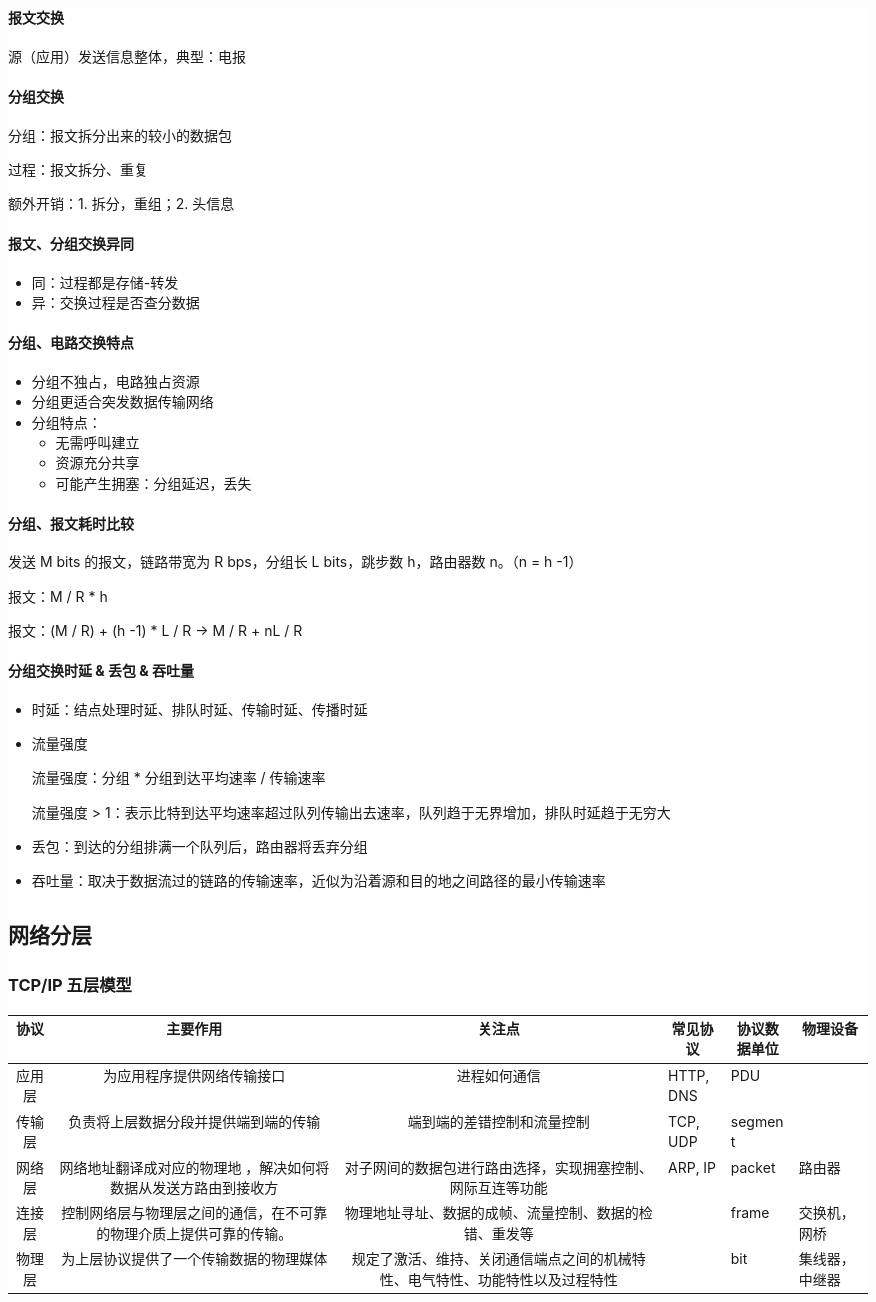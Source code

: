 #### 报文交换

源（应用）发送信息整体，典型：电报

#### 分组交换

分组：报文拆分出来的较小的数据包

过程：报文拆分、重复

额外开销：1. 拆分，重组；2. 头信息

#### 报文、分组交换异同

- 同：过程都是存储-转发
- 异：交换过程是否查分数据

#### 分组、电路交换特点

- 分组不独占，电路独占资源
- 分组更适合突发数据传输网络
- 分组特点：
  - 无需呼叫建立
  - 资源充分共享
  - 可能产生拥塞：分组延迟，丢失

#### 分组、报文耗时比较

发送 M bits 的报文，链路带宽为 R bps，分组长 L bits，跳步数 h，路由器数 n。（n = h -1）

报文：M / R * h

报文：(M / R) + (h -1) * L / R -> M / R + nL / R

#### 分组交换时延 & 丢包 & 吞吐量

- 时延：结点处理时延、排队时延、传输时延、传播时延

- 流量强度
  
  流量强度：分组 * 分组到达平均速率 / 传输速率

  流量强度 > 1：表示比特到达平均速率超过队列传输出去速率，队列趋于无界增加，排队时延趋于无穷大

- 丢包：到达的分组排满一个队列后，路由器将丢弃分组
  
- 吞吐量：取决于数据流过的链路的传输速率，近似为沿着源和目的地之间路径的最小传输速率

## 网络分层

### TCP/IP 五层模型

|  协议  |               主要作用                |                  关注点                   | 常见协议      | 协议数据单位  | 物理设备    |
| :--: | :-------------------------------: | :------------------------------------: | --------- | ------- | ------- |
| 应用层  |           为应用程序提供网络传输接口           |                 进程如何通信                 | HTTP, DNS | PDU     |         |
| 传输层  |        负责将上层数据分段并提供端到端的传输         |             端到端的差错控制和流量控制              | TCP, UDP  | segment |         |
| 网络层  | 网络地址翻译成对应的物理地 ，解决如何将数据从发送方路由到接收方  |     对子网间的数据包进行路由选择，实现拥塞控制、网际互连等功能      | ARP, IP   | packet  | 路由器     |
| 连接层  | 控制网络层与物理层之间的通信，在不可靠的物理介质上提供可靠的传输。 |      物理地址寻址、数据的成帧、流量控制、数据的检错、重发等       |           | frame   | 交换机，网桥  |
| 物理层  |        为上层协议提供了一个传输数据的物理媒体        | 规定了激活、维持、关闭通信端点之间的机械特性、电气特性、功能特性以及过程特性 |           | bit     | 集线器，中继器 |
